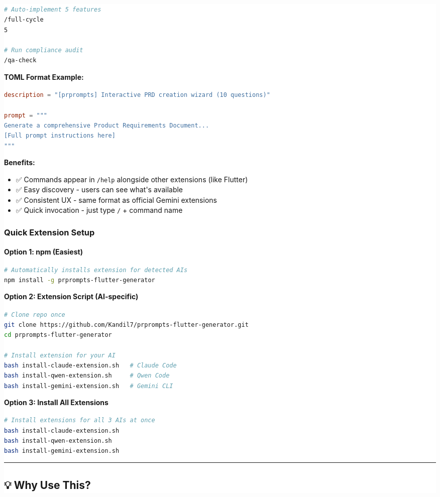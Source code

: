 ```bash
# Auto-implement 5 features
/full-cycle
5

# Run compliance audit
/qa-check
```

**TOML Format Example:**
```toml
description = "[prprompts] Interactive PRD creation wizard (10 questions)"

prompt = """
Generate a comprehensive Product Requirements Document...
[Full prompt instructions here]
"""
```

**Benefits:**
- ✅ Commands appear in `/help` alongside other extensions (like Flutter)
- ✅ Easy discovery - users can see what's available
- ✅ Consistent UX - same format as official Gemini extensions
- ✅ Quick invocation - just type `/` + command name

### Quick Extension Setup

**Option 1: npm (Easiest)**
```bash
# Automatically installs extension for detected AIs
npm install -g prprompts-flutter-generator
```

**Option 2: Extension Script (AI-specific)**
```bash
# Clone repo once
git clone https://github.com/Kandil7/prprompts-flutter-generator.git
cd prprompts-flutter-generator

# Install extension for your AI
bash install-claude-extension.sh   # Claude Code
bash install-qwen-extension.sh     # Qwen Code
bash install-gemini-extension.sh   # Gemini CLI
```

**Option 3: Install All Extensions**
```bash
# Install extensions for all 3 AIs at once
bash install-claude-extension.sh
bash install-qwen-extension.sh
bash install-gemini-extension.sh
```

---

## 💡 Why Use This?
